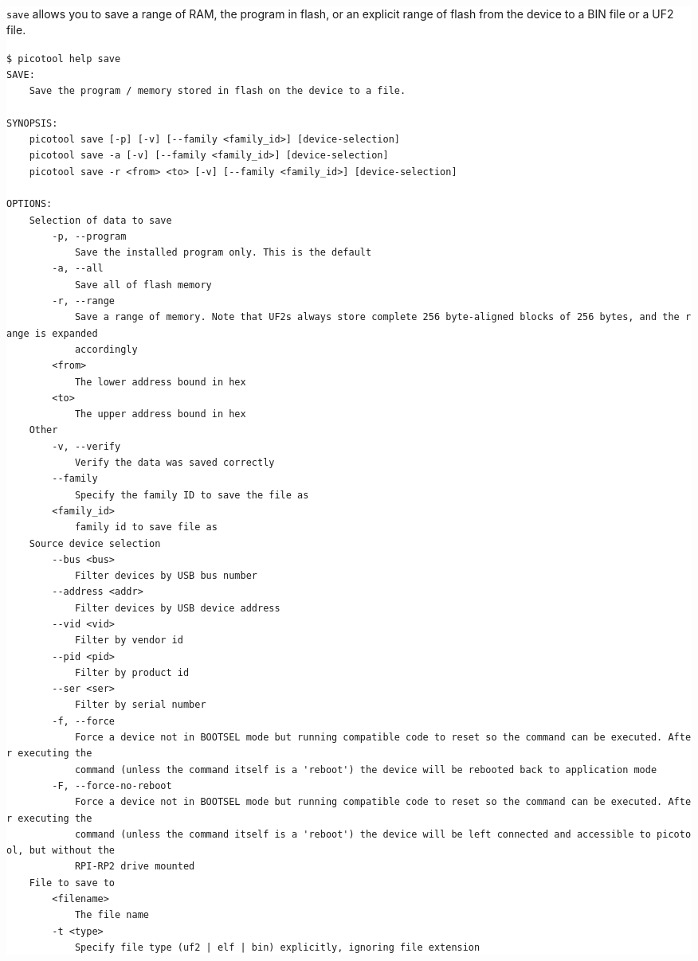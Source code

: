 `save` allows you to save a range of RAM, the program in flash, or an explicit range of flash from the device to a BIN file or a UF2 file.

```text
$ picotool help save
SAVE:
    Save the program / memory stored in flash on the device to a file.

SYNOPSIS:
    picotool save [-p] [-v] [--family <family_id>] [device-selection]
    picotool save -a [-v] [--family <family_id>] [device-selection]
    picotool save -r <from> <to> [-v] [--family <family_id>] [device-selection]

OPTIONS:
    Selection of data to save
        -p, --program
            Save the installed program only. This is the default
        -a, --all
            Save all of flash memory
        -r, --range
            Save a range of memory. Note that UF2s always store complete 256 byte-aligned blocks of 256 bytes, and the range is expanded
            accordingly
        <from>
            The lower address bound in hex
        <to>
            The upper address bound in hex
    Other
        -v, --verify
            Verify the data was saved correctly
        --family
            Specify the family ID to save the file as
        <family_id>
            family id to save file as
    Source device selection
        --bus <bus>
            Filter devices by USB bus number
        --address <addr>
            Filter devices by USB device address
        --vid <vid>
            Filter by vendor id
        --pid <pid>
            Filter by product id
        --ser <ser>
            Filter by serial number
        -f, --force
            Force a device not in BOOTSEL mode but running compatible code to reset so the command can be executed. After executing the
            command (unless the command itself is a 'reboot') the device will be rebooted back to application mode
        -F, --force-no-reboot
            Force a device not in BOOTSEL mode but running compatible code to reset so the command can be executed. After executing the
            command (unless the command itself is a 'reboot') the device will be left connected and accessible to picotool, but without the
            RPI-RP2 drive mounted
    File to save to
        <filename>
            The file name
        -t <type>
            Specify file type (uf2 | elf | bin) explicitly, ignoring file extension
```
